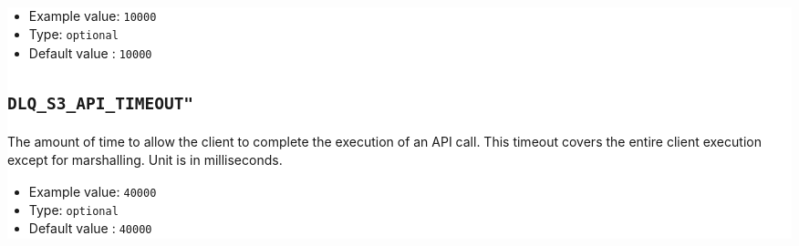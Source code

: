 * Example value: `10000`
* Type: `optional`
* Default value : `10000`

## `DLQ_S3_API_TIMEOUT"`

The amount of time to allow the client to complete the execution of an API call. This timeout covers the entire client execution except for marshalling. Unit is in milliseconds.

* Example value: `40000`
* Type: `optional`
* Default value : `40000`
